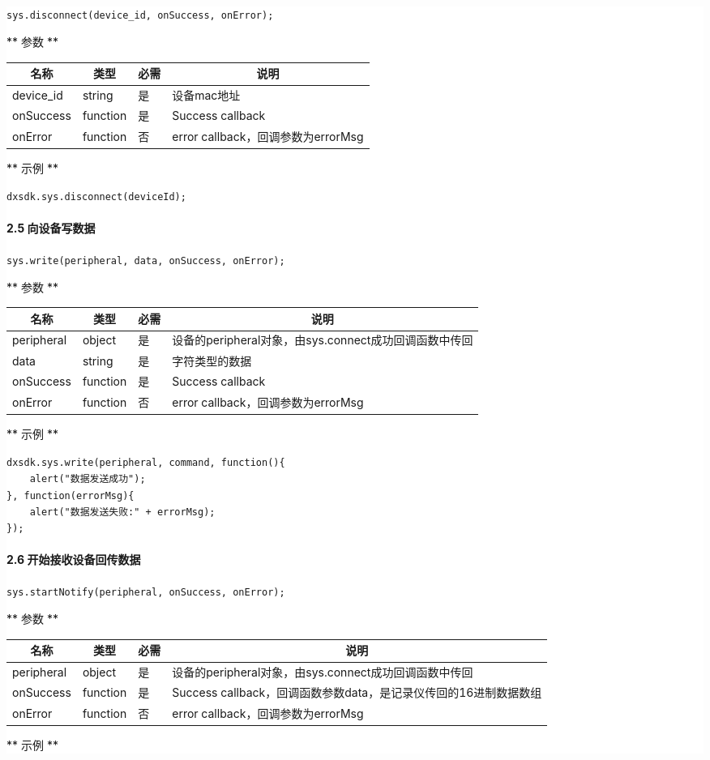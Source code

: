     sys.disconnect(device_id, onSuccess, onError);

** 参数 **

| 名称  | 类型  | 必需   | 说明 |
| ---- | ----- | ----- | ---- |
| device_id | string | 是 | 设备mac地址 |
| onSuccess | function | 是 | Success callback |
| onError | function | 否 | error callback，回调参数为errorMsg |

** 示例 **

```
dxsdk.sys.disconnect(deviceId);
```
#### 2.5 向设备写数据

    sys.write(peripheral, data, onSuccess, onError);

** 参数 **

| 名称  | 类型  | 必需   | 说明 |
| ---- | ----- | ----- | ---- |
| peripheral | object | 是 | 设备的peripheral对象，由sys.connect成功回调函数中传回 |
| data | string | 是 | 字符类型的数据 |
| onSuccess | function | 是 | Success callback |
| onError | function | 否 | error callback，回调参数为errorMsg |

** 示例 **

```
dxsdk.sys.write(peripheral, command, function(){
    alert("数据发送成功");
}, function(errorMsg){
    alert("数据发送失败:" + errorMsg);
});
```
#### 2.6 开始接收设备回传数据

    sys.startNotify(peripheral, onSuccess, onError);

** 参数 **

| 名称  | 类型  | 必需   | 说明 |
| ---- | ----- | ----- | ---- |
| peripheral | object | 是 | 设备的peripheral对象，由sys.connect成功回调函数中传回 |
| onSuccess | function | 是 | Success callback，回调函数参数data，是记录仪传回的16进制数据数组 |
| onError | function | 否 | error callback，回调参数为errorMsg |

** 示例 **
